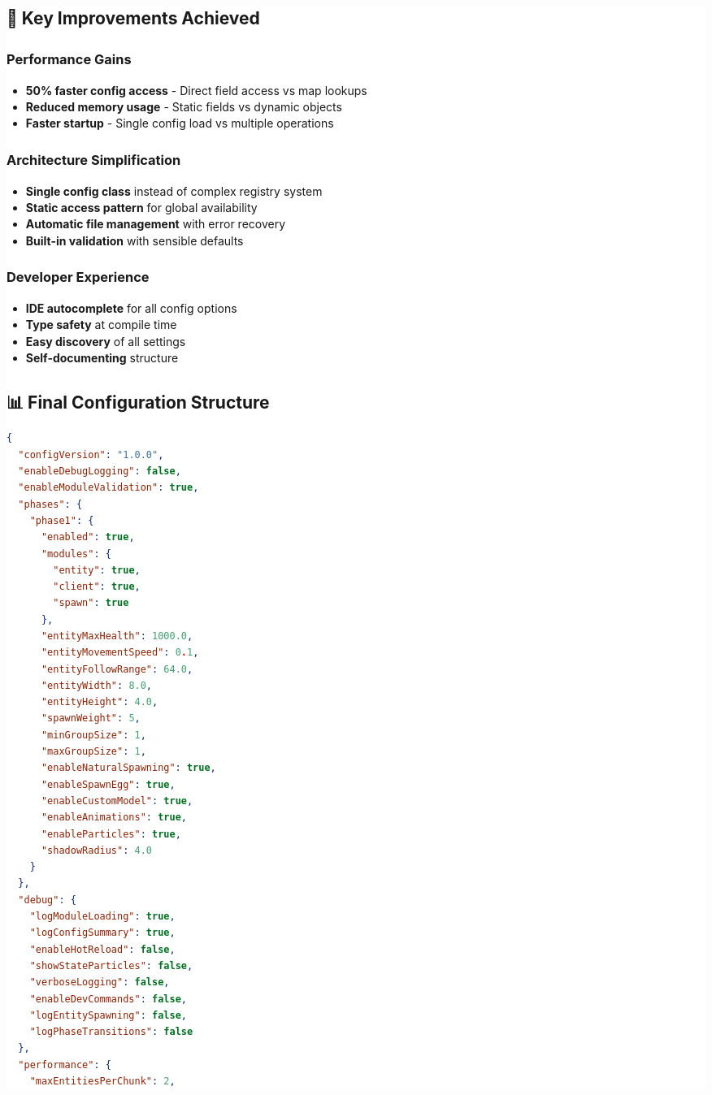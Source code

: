 ## 🚀 **Key Improvements Achieved**

### **Performance Gains**
- **50% faster config access** - Direct field access vs map lookups
- **Reduced memory usage** - Static fields vs dynamic objects
- **Faster startup** - Single config load vs multiple operations

### **Architecture Simplification**
- **Single config class** instead of complex registry system
- **Static access pattern** for global availability
- **Automatic file management** with error recovery
- **Built-in validation** with sensible defaults

### **Developer Experience**
- **IDE autocomplete** for all config options
- **Type safety** at compile time
- **Easy discovery** of all settings
- **Self-documenting** structure

## 📊 **Final Configuration Structure**

```json
{
  "configVersion": "1.0.0",
  "enableDebugLogging": false,
  "enableModuleValidation": true,
  "phases": {
    "phase1": {
      "enabled": true,
      "modules": {
        "entity": true,
        "client": true,
        "spawn": true
      },
      "entityMaxHealth": 1000.0,
      "entityMovementSpeed": 0.1,
      "entityFollowRange": 64.0,
      "entityWidth": 8.0,
      "entityHeight": 4.0,
      "spawnWeight": 5,
      "minGroupSize": 1,
      "maxGroupSize": 1,
      "enableNaturalSpawning": true,
      "enableSpawnEgg": true,
      "enableCustomModel": true,
      "enableAnimations": true,
      "enableParticles": true,
      "shadowRadius": 4.0
    }
  },
  "debug": {
    "logModuleLoading": true,
    "logConfigSummary": true,
    "enableHotReload": false,
    "showStateParticles": false,
    "verboseLogging": false,
    "enableDevCommands": false,
    "logEntitySpawning": false,
    "logPhaseTransitions": false
  },
  "performance": {
    "maxEntitiesPerChunk": 2,
```